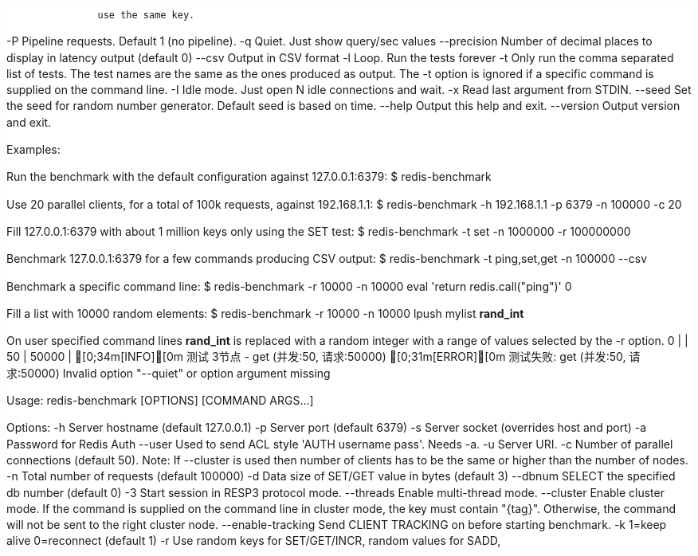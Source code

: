                     use the same key.
 -P <numreq>        Pipeline <numreq> requests. Default 1 (no pipeline).
 -q                 Quiet. Just show query/sec values
 --precision        Number of decimal places to display in latency output (default 0)
 --csv              Output in CSV format
 -l                 Loop. Run the tests forever
 -t <tests>         Only run the comma separated list of tests. The test
                    names are the same as the ones produced as output.
                    The -t option is ignored if a specific command is supplied
                    on the command line.
 -I                 Idle mode. Just open N idle connections and wait.
 -x                 Read last argument from STDIN.
 --seed <num>       Set the seed for random number generator. Default seed is based on time.
 --help             Output this help and exit.
 --version          Output version and exit.

Examples:

 Run the benchmark with the default configuration against 127.0.0.1:6379:
   $ redis-benchmark

 Use 20 parallel clients, for a total of 100k requests, against 192.168.1.1:
   $ redis-benchmark -h 192.168.1.1 -p 6379 -n 100000 -c 20

 Fill 127.0.0.1:6379 with about 1 million keys only using the SET test:
   $ redis-benchmark -t set -n 1000000 -r 100000000

 Benchmark 127.0.0.1:6379 for a few commands producing CSV output:
   $ redis-benchmark -t ping,set,get -n 100000 --csv

 Benchmark a specific command line:
   $ redis-benchmark -r 10000 -n 10000 eval 'return redis.call("ping")' 0

 Fill a list with 10000 random elements:
   $ redis-benchmark -r 10000 -n 10000 lpush mylist __rand_int__

 On user specified command lines __rand_int__ is replaced with a random integer
 with a range of values selected by the -r option.
0 |
|    50 |  50000 | [0;34m[INFO][0m 测试 3节点 - get (并发:50, 请求:50000)
[0;31m[ERROR][0m 测试失败: get (并发:50, 请求:50000)
Invalid option "--quiet" or option argument missing

Usage: redis-benchmark [OPTIONS] [COMMAND ARGS...]

Options:
 -h <hostname>      Server hostname (default 127.0.0.1)
 -p <port>          Server port (default 6379)
 -s <socket>        Server socket (overrides host and port)
 -a <password>      Password for Redis Auth
 --user <username>  Used to send ACL style 'AUTH username pass'. Needs -a.
 -u <uri>           Server URI.
 -c <clients>       Number of parallel connections (default 50).
                    Note: If --cluster is used then number of clients has to be
                    the same or higher than the number of nodes.
 -n <requests>      Total number of requests (default 100000)
 -d <size>          Data size of SET/GET value in bytes (default 3)
 --dbnum <db>       SELECT the specified db number (default 0)
 -3                 Start session in RESP3 protocol mode.
 --threads <num>    Enable multi-thread mode.
 --cluster          Enable cluster mode.
                    If the command is supplied on the command line in cluster
                    mode, the key must contain "{tag}". Otherwise, the
                    command will not be sent to the right cluster node.
 --enable-tracking  Send CLIENT TRACKING on before starting benchmark.
 -k <boolean>       1=keep alive 0=reconnect (default 1)
 -r <keyspacelen>   Use random keys for SET/GET/INCR, random values for SADD,